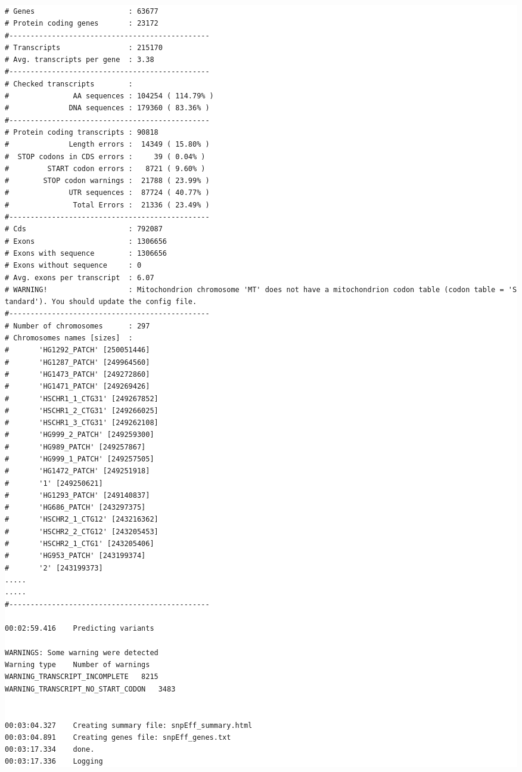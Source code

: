 ```
# Genes                      : 63677
# Protein coding genes       : 23172
#-----------------------------------------------
# Transcripts                : 215170
# Avg. transcripts per gene  : 3.38
#-----------------------------------------------
# Checked transcripts        :
#               AA sequences : 104254 ( 114.79% )
#              DNA sequences : 179360 ( 83.36% )
#-----------------------------------------------
# Protein coding transcripts : 90818
#              Length errors :  14349 ( 15.80% )
#  STOP codons in CDS errors :     39 ( 0.04% )
#         START codon errors :   8721 ( 9.60% )
#        STOP codon warnings :  21788 ( 23.99% )
#              UTR sequences :  87724 ( 40.77% )
#               Total Errors :  21336 ( 23.49% )
#-----------------------------------------------
# Cds                        : 792087
# Exons                      : 1306656
# Exons with sequence        : 1306656
# Exons without sequence     : 0
# Avg. exons per transcript  : 6.07
# WARNING!                   : Mitochondrion chromosome 'MT' does not have a mitochondrion codon table (codon table = 'Standard'). You should update the config file.
#-----------------------------------------------
# Number of chromosomes      : 297
# Chromosomes names [sizes]  :
#		'HG1292_PATCH' [250051446]
#		'HG1287_PATCH' [249964560]
#		'HG1473_PATCH' [249272860]
#		'HG1471_PATCH' [249269426]
#		'HSCHR1_1_CTG31' [249267852]
#		'HSCHR1_2_CTG31' [249266025]
#		'HSCHR1_3_CTG31' [249262108]
#		'HG999_2_PATCH' [249259300]
#		'HG989_PATCH' [249257867]
#		'HG999_1_PATCH' [249257505]
#		'HG1472_PATCH' [249251918]
#		'1' [249250621]
#		'HG1293_PATCH' [249140837]
#		'HG686_PATCH' [243297375]
#		'HSCHR2_1_CTG12' [243216362]
#		'HSCHR2_2_CTG12' [243205453]
#		'HSCHR2_1_CTG1' [243205406]
#		'HG953_PATCH' [243199374]
#		'2' [243199373]
.....
.....
#-----------------------------------------------

00:02:59.416	Predicting variants

WARNINGS: Some warning were detected
Warning type	Number of warnings
WARNING_TRANSCRIPT_INCOMPLETE	8215
WARNING_TRANSCRIPT_NO_START_CODON	3483


00:03:04.327	Creating summary file: snpEff_summary.html
00:03:04.891	Creating genes file: snpEff_genes.txt
00:03:17.334	done.
00:03:17.336	Logging
```
